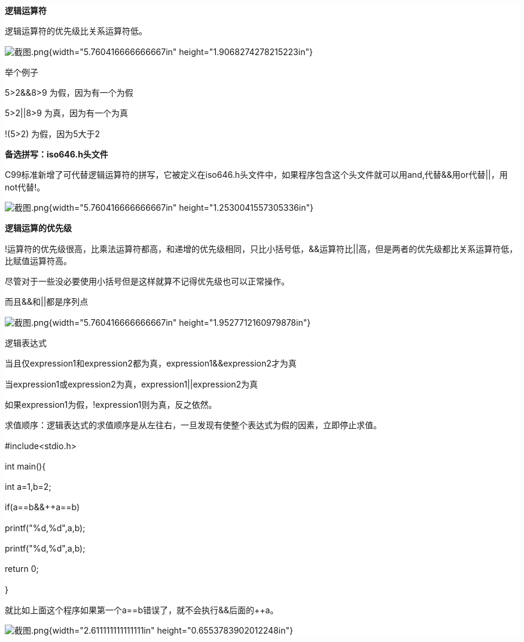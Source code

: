 **逻辑运算符**

逻辑运算符的优先级比关系运算符低。

![截图.png](    C语言/media/image108.png){width="5.760416666666667in"
height="1.9068274278215223in"}

举个例子

5\>2&&8\>9 为假，因为有一个为假

5\>2\|\|8\>9 为真，因为有一个为真

!(5\>2) 为假，因为5大于2

**备选拼写：iso646.h头文件**

C99标准新增了可代替逻辑运算符的拼写，它被定义在iso646.h头文件中，如果程序包含这个头文件就可以用and,代替&&用or代替\|\|，用not代替!。

![截图.png](    C语言/media/image109.png){width="5.760416666666667in"
height="1.2530041557305336in"}

**逻辑运算的优先级**

!运算符的优先级很高，比乘法运算符都高，和递增的优先级相同，只比小括号低，&&运算符比\|\|高，但是两者的优先级都比关系运算符低，比赋值运算符高。

尽管对于一些没必要使用小括号但是这样就算不记得优先级也可以正常操作。

而且&&和\|\|都是序列点

![截图.png](    C语言/media/image110.png){width="5.760416666666667in"
height="1.9527712160979878in"}

逻辑表达式

当且仅expression1和expression2都为真，expression1&&expression2才为真

当expression1或expression2为真，expression1\|\|expression2为真

如果expression1为假，!expression1则为真，反之依然。

求值顺序：逻辑表达式的求值顺序是从左往右，一旦发现有使整个表达式为假的因素，立即停止求值。

#include\<stdio.h\>

int main(){

int a=1,b=2;

if(a==b&&++a==b)

printf(\"%d,%d\",a,b);

printf(\"%d,%d\",a,b);

return 0;

}

就比如上面这个程序如果第一个a==b错误了，就不会执行&&后面的++a。

![截图.png](    C语言/media/image111.png){width="2.611111111111111in"
height="0.6553783902012248in"}
